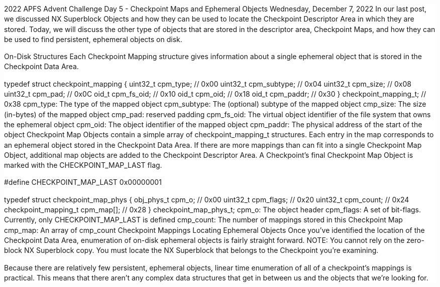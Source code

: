 2022 APFS Advent Challenge Day 5 - Checkpoint Maps and Ephemeral Objects
Wednesday, December 7, 2022
In our last post, we discussed NX Superblock Objects and how they can be used to locate the Checkpoint Descriptor Area in which they are stored. Today, we will discuss the other type of objects that are stored in the descriptor area, Checkpoint Maps, and how they can be used to find persistent, ephemeral objects on disk.

On-Disk Structures
Each Checkpoint Mapping structure gives information about a single ephemeral object that is stored in the Checkpoint Data Area.

typedef struct checkpoint_mapping {
    uint32_t cpm_type;     // 0x00
    uint32_t cpm_subtype;  // 0x04
    uint32_t cpm_size;     // 0x08
    uint32_t cpm_pad;      // 0x0C
    oid_t cpm_fs_oid;      // 0x10
    oid_t cpm_oid;         // 0x18
    oid_t cpm_paddr;       // 0x30
} checkpoint_mapping_t;    // 0x38
cpm_type: The type of the mapped object
cpm_subtype: The (optional) subtype of the mapped object
cmp_size: The size (in-bytes) of the mapped object
cmp_pad: reserved padding
cpm_fs_oid: The virtual object identifier of the file system that owns the ephemeral object
cpm_oid: The object identifier of the mapped object
cpm_paddr: The physical address of the start of the object
Checkpoint Map Objects contain a simple array of checkpoint_mapping_t structures. Each entry in the map corresponds to an ephemeral object stored in the Checkpoint Data Area. If there are more mappings than can fit into a single Checkpoint Map Object, additional map objects are added to the Checkpoint Descriptor Area. A Checkpoint’s final Checkpoint Map Object is marked with the CHECKPOINT_MAP_LAST flag.

#define CHECKPOINT_MAP_LAST 0x00000001

typedef struct checkpoint_map_phys {
    obj_phys_t cpm_o;               // 0x00
    uint32_t cpm_flags;             // 0x20
    uint32_t cpm_count;             // 0x24
    checkpoint_mapping_t cpm_map[]; // 0x28
} checkpoint_map_phys_t;
cpm_o: The object header
cpm_flags: A set of bit-flags. Currently, only CHECKPOINT_MAP_LAST is defined
cmp_count: The number of mappings stored in this Checkpoint Map
cmp_map: An array of cmp_count Checkpoint Mappings
Locating Ephemeral Objects
Once you’ve identified the location of the Checkpoint Data Area, enumeration of on-disk ephemeral objects is fairly straight forward. NOTE: You cannot rely on the zero-block NX Superblock copy. You must locate the NX Superblock that belongs to the Checkpoint you’re examining.

Because there are relatively few persistent, ephemeral objects, linear time enumeration of all of a checkpoint’s mappings is practical. This means that there aren’t any complex data structures that get in between us and the objects that we’re looking for.
